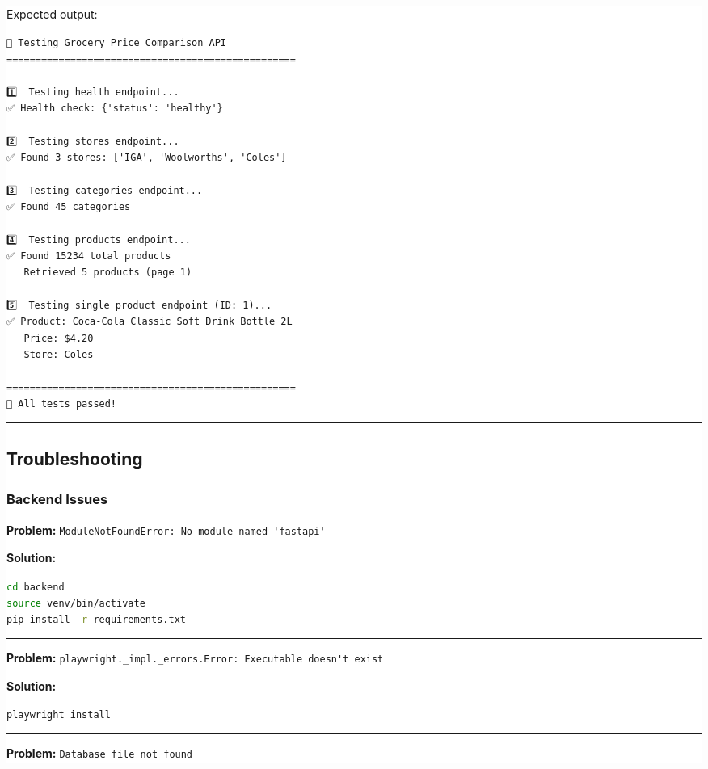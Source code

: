 Expected output:
```
🧪 Testing Grocery Price Comparison API
==================================================

1️⃣  Testing health endpoint...
✅ Health check: {'status': 'healthy'}

2️⃣  Testing stores endpoint...
✅ Found 3 stores: ['IGA', 'Woolworths', 'Coles']

3️⃣  Testing categories endpoint...
✅ Found 45 categories

4️⃣  Testing products endpoint...
✅ Found 15234 total products
   Retrieved 5 products (page 1)

5️⃣  Testing single product endpoint (ID: 1)...
✅ Product: Coca-Cola Classic Soft Drink Bottle 2L
   Price: $4.20
   Store: Coles

==================================================
🎉 All tests passed!
```

---

## Troubleshooting

### Backend Issues

**Problem:** `ModuleNotFoundError: No module named 'fastapi'`

**Solution:**
```bash
cd backend
source venv/bin/activate
pip install -r requirements.txt
```

---

**Problem:** `playwright._impl._errors.Error: Executable doesn't exist`

**Solution:**
```bash
playwright install
```

---

**Problem:** `Database file not found`
